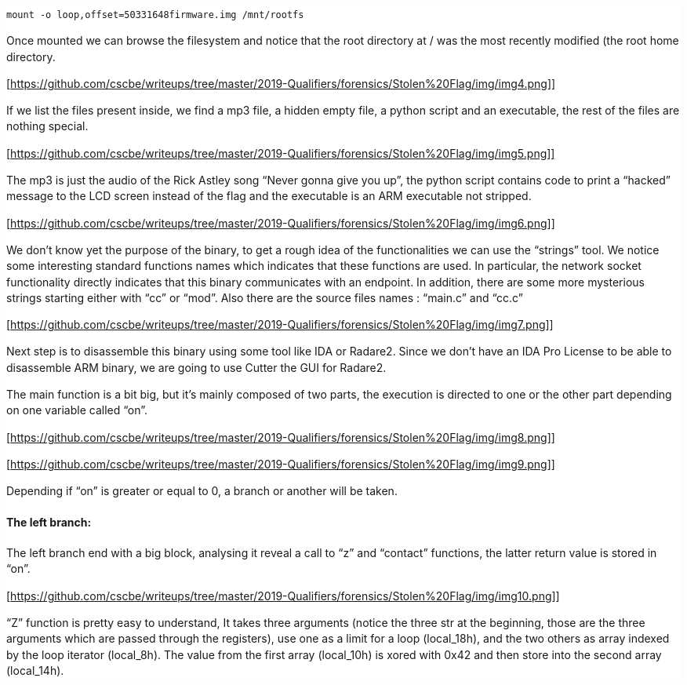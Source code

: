 `mount -o loop,offset=50331648firmware.img /mnt/rootfs`
 
Once mounted we can browse the filesystem and notice that the root directory at / was the most recently modified (the root home directory.

[https://github.com/cscbe/writeups/tree/master/2019-Qualifiers/forensics/Stolen%20Flag/img/img4.png]]

If we list the files present inside, we find a mp3 file, a hidden empty file, a python script and an executable, the rest of the files are nothing special.

[https://github.com/cscbe/writeups/tree/master/2019-Qualifiers/forensics/Stolen%20Flag/img/img5.png]]

The mp3 is just the audio of the Rick Astley song “Never gonna give you up”, the python script contains code to print a “hacked” message to the LCD screen instead of the flag and the executable is an ARM executable not stripped.

[https://github.com/cscbe/writeups/tree/master/2019-Qualifiers/forensics/Stolen%20Flag/img/img6.png]]

We don’t know yet the purpose of the binary, to get a rough idea of the functionalities we can use the “strings” tool.
We notice some interesting standard functions names which indicates that these functions are used. In particular, the network socket functionality directly indicates that this binary communicates with an endpoint. In addition, there are some more mysterious strings starting either with “cc” or “mod”.
Also there are the source files names : “main.c” and “cc.c”

[https://github.com/cscbe/writeups/tree/master/2019-Qualifiers/forensics/Stolen%20Flag/img/img7.png]]

Next step is to disassemble this binary using some tool like IDA or Radare2. Since we don’t have an IDA Pro License to be able to disassemble ARM binary, we are going to use Cutter the GUI for Radare2.

The main function is a bit big, but it’s mainly composed of two parts, the execution is directed to one or the other part depending on one variable called “on”.

[https://github.com/cscbe/writeups/tree/master/2019-Qualifiers/forensics/Stolen%20Flag/img/img8.png]]

[https://github.com/cscbe/writeups/tree/master/2019-Qualifiers/forensics/Stolen%20Flag/img/img9.png]]

Depending if “on” is greater or equal to 0, a branch or another will be taken.

#### The left branch:
The left branch end with a big block, analysing it reveal a call to “z” and “contact” functions, the latter return value is stored in “on”.

[https://github.com/cscbe/writeups/tree/master/2019-Qualifiers/forensics/Stolen%20Flag/img/img10.png]]

“Z” function is pretty easy to understand, It takes three arguments (notice the three str at the beginning, those are the three arguments which are passed through the registers), use one as a limit for a loop (local_18h), and the two others as array indexed by the loop iterator (local_8h). The value from the first array (local_10h) is xored with 0x42 and then store into the second array (local_14h).
